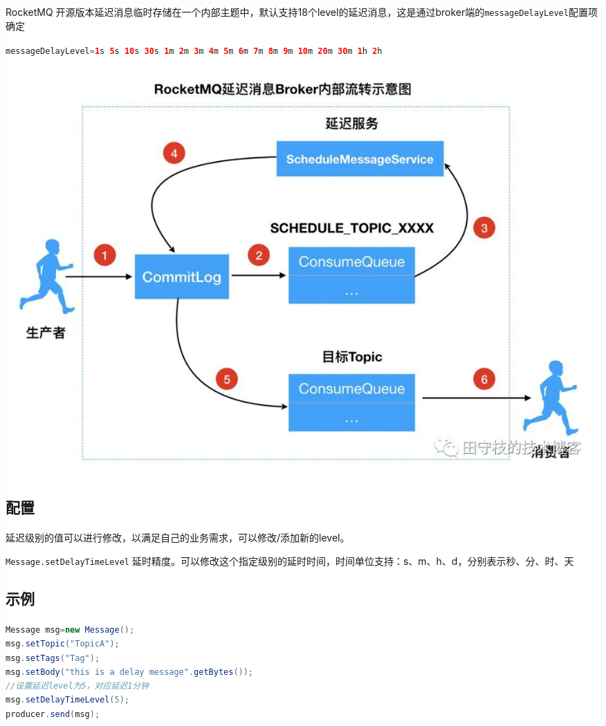 
RocketMQ 开源版本延迟消息临时存储在一个内部主题中，默认支持18个level的延迟消息，这是通过broker端的`messageDelayLevel`配置项确定

```java
messageDelayLevel=1s 5s 10s 30s 1m 2m 3m 4m 5m 6m 7m 8m 9m 10m 20m 30m 1h 2h
```

![](./img/rocketmq1.jpeg)



## 配置

延迟级别的值可以进行修改，以满足自己的业务需求，可以修改/添加新的level。

`Message.setDelayTimeLevel` 延时精度。可以修改这个指定级别的延时时间，时间单位支持：s、m、h、d，分别表示秒、分、时、天



## 示例

```java
Message msg=new Message();
msg.setTopic("TopicA");
msg.setTags("Tag");
msg.setBody("this is a delay message".getBytes());
//设置延迟level为5，对应延迟1分钟
msg.setDelayTimeLevel(5);
producer.send(msg);
```
